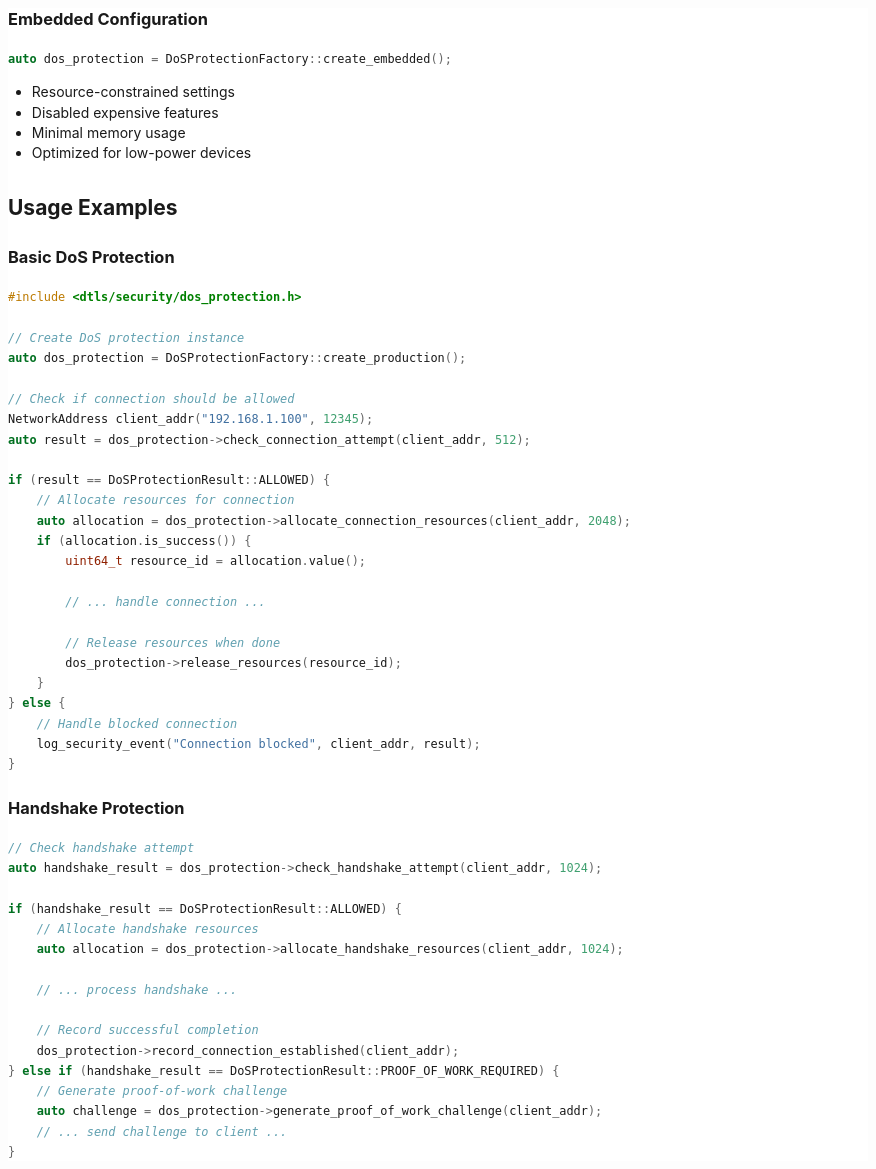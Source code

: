 ### Embedded Configuration
```cpp
auto dos_protection = DoSProtectionFactory::create_embedded();
```
- Resource-constrained settings
- Disabled expensive features
- Minimal memory usage
- Optimized for low-power devices

## Usage Examples

### Basic DoS Protection
```cpp
#include <dtls/security/dos_protection.h>

// Create DoS protection instance
auto dos_protection = DoSProtectionFactory::create_production();

// Check if connection should be allowed
NetworkAddress client_addr("192.168.1.100", 12345);
auto result = dos_protection->check_connection_attempt(client_addr, 512);

if (result == DoSProtectionResult::ALLOWED) {
    // Allocate resources for connection
    auto allocation = dos_protection->allocate_connection_resources(client_addr, 2048);
    if (allocation.is_success()) {
        uint64_t resource_id = allocation.value();
        
        // ... handle connection ...
        
        // Release resources when done
        dos_protection->release_resources(resource_id);
    }
} else {
    // Handle blocked connection
    log_security_event("Connection blocked", client_addr, result);
}
```

### Handshake Protection
```cpp
// Check handshake attempt
auto handshake_result = dos_protection->check_handshake_attempt(client_addr, 1024);

if (handshake_result == DoSProtectionResult::ALLOWED) {
    // Allocate handshake resources
    auto allocation = dos_protection->allocate_handshake_resources(client_addr, 1024);
    
    // ... process handshake ...
    
    // Record successful completion
    dos_protection->record_connection_established(client_addr);
} else if (handshake_result == DoSProtectionResult::PROOF_OF_WORK_REQUIRED) {
    // Generate proof-of-work challenge
    auto challenge = dos_protection->generate_proof_of_work_challenge(client_addr);
    // ... send challenge to client ...
}
```

